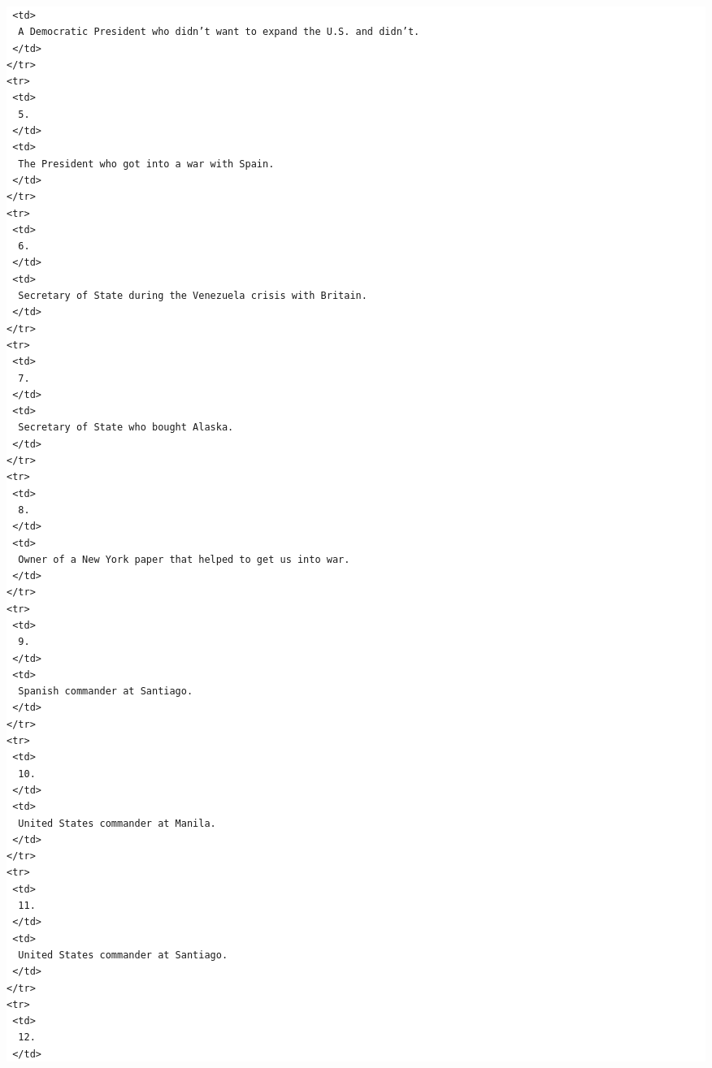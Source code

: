     <td>
      A Democratic President who didn’t want to expand the U.S. and didn’t.
     </td>
    </tr>
    <tr>
     <td>
      5.
     </td>
     <td>
      The President who got into a war with Spain.
     </td>
    </tr>
    <tr>
     <td>
      6.
     </td>
     <td>
      Secretary of State during the Venezuela crisis with Britain.
     </td>
    </tr>
    <tr>
     <td>
      7.
     </td>
     <td>
      Secretary of State who bought Alaska.
     </td>
    </tr>
    <tr>
     <td>
      8.
     </td>
     <td>
      Owner of a New York paper that helped to get us into war.
     </td>
    </tr>
    <tr>
     <td>
      9.
     </td>
     <td>
      Spanish commander at Santiago.
     </td>
    </tr>
    <tr>
     <td>
      10.
     </td>
     <td>
      United States commander at Manila.
     </td>
    </tr>
    <tr>
     <td>
      11.
     </td>
     <td>
      United States commander at Santiago.
     </td>
    </tr>
    <tr>
     <td>
      12.
     </td>